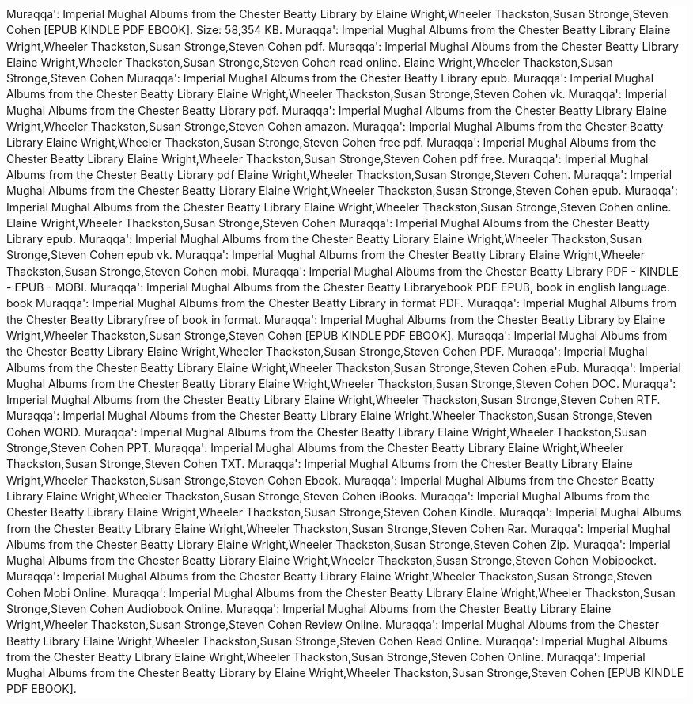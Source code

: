 Muraqqa': Imperial Mughal Albums from the Chester Beatty Library by Elaine Wright,Wheeler Thackston,Susan Stronge,Steven Cohen [EPUB KINDLE PDF EBOOK]. Size: 58,354 KB. Muraqqa': Imperial Mughal Albums from the Chester Beatty Library Elaine Wright,Wheeler Thackston,Susan Stronge,Steven Cohen pdf. Muraqqa': Imperial Mughal Albums from the Chester Beatty Library Elaine Wright,Wheeler Thackston,Susan Stronge,Steven Cohen read online. Elaine Wright,Wheeler Thackston,Susan Stronge,Steven Cohen Muraqqa': Imperial Mughal Albums from the Chester Beatty Library epub. Muraqqa': Imperial Mughal Albums from the Chester Beatty Library Elaine Wright,Wheeler Thackston,Susan Stronge,Steven Cohen vk. Muraqqa': Imperial Mughal Albums from the Chester Beatty Library pdf. Muraqqa': Imperial Mughal Albums from the Chester Beatty Library Elaine Wright,Wheeler Thackston,Susan Stronge,Steven Cohen amazon. Muraqqa': Imperial Mughal Albums from the Chester Beatty Library Elaine Wright,Wheeler Thackston,Susan Stronge,Steven Cohen free pdf. Muraqqa': Imperial Mughal Albums from the Chester Beatty Library Elaine Wright,Wheeler Thackston,Susan Stronge,Steven Cohen pdf free. Muraqqa': Imperial Mughal Albums from the Chester Beatty Library pdf Elaine Wright,Wheeler Thackston,Susan Stronge,Steven Cohen. Muraqqa': Imperial Mughal Albums from the Chester Beatty Library Elaine Wright,Wheeler Thackston,Susan Stronge,Steven Cohen epub. Muraqqa': Imperial Mughal Albums from the Chester Beatty Library Elaine Wright,Wheeler Thackston,Susan Stronge,Steven Cohen online. Elaine Wright,Wheeler Thackston,Susan Stronge,Steven Cohen Muraqqa': Imperial Mughal Albums from the Chester Beatty Library epub. Muraqqa': Imperial Mughal Albums from the Chester Beatty Library Elaine Wright,Wheeler Thackston,Susan Stronge,Steven Cohen epub vk. Muraqqa': Imperial Mughal Albums from the Chester Beatty Library Elaine Wright,Wheeler Thackston,Susan Stronge,Steven Cohen mobi. Muraqqa': Imperial Mughal Albums from the Chester Beatty Library PDF - KINDLE - EPUB - MOBI. Muraqqa': Imperial Mughal Albums from the Chester Beatty Libraryebook PDF EPUB, book in english language. book Muraqqa': Imperial Mughal Albums from the Chester Beatty Library in format PDF. Muraqqa': Imperial Mughal Albums from the Chester Beatty Libraryfree of book in format. Muraqqa': Imperial Mughal Albums from the Chester Beatty Library by Elaine Wright,Wheeler Thackston,Susan Stronge,Steven Cohen [EPUB KINDLE PDF EBOOK]. Muraqqa': Imperial Mughal Albums from the Chester Beatty Library Elaine Wright,Wheeler Thackston,Susan Stronge,Steven Cohen PDF. Muraqqa': Imperial Mughal Albums from the Chester Beatty Library Elaine Wright,Wheeler Thackston,Susan Stronge,Steven Cohen ePub. Muraqqa': Imperial Mughal Albums from the Chester Beatty Library Elaine Wright,Wheeler Thackston,Susan Stronge,Steven Cohen DOC. Muraqqa': Imperial Mughal Albums from the Chester Beatty Library Elaine Wright,Wheeler Thackston,Susan Stronge,Steven Cohen RTF. Muraqqa': Imperial Mughal Albums from the Chester Beatty Library Elaine Wright,Wheeler Thackston,Susan Stronge,Steven Cohen WORD. Muraqqa': Imperial Mughal Albums from the Chester Beatty Library Elaine Wright,Wheeler Thackston,Susan Stronge,Steven Cohen PPT. Muraqqa': Imperial Mughal Albums from the Chester Beatty Library Elaine Wright,Wheeler Thackston,Susan Stronge,Steven Cohen TXT. Muraqqa': Imperial Mughal Albums from the Chester Beatty Library Elaine Wright,Wheeler Thackston,Susan Stronge,Steven Cohen Ebook. Muraqqa': Imperial Mughal Albums from the Chester Beatty Library Elaine Wright,Wheeler Thackston,Susan Stronge,Steven Cohen iBooks. Muraqqa': Imperial Mughal Albums from the Chester Beatty Library Elaine Wright,Wheeler Thackston,Susan Stronge,Steven Cohen Kindle. Muraqqa': Imperial Mughal Albums from the Chester Beatty Library Elaine Wright,Wheeler Thackston,Susan Stronge,Steven Cohen Rar. Muraqqa': Imperial Mughal Albums from the Chester Beatty Library Elaine Wright,Wheeler Thackston,Susan Stronge,Steven Cohen Zip. Muraqqa': Imperial Mughal Albums from the Chester Beatty Library Elaine Wright,Wheeler Thackston,Susan Stronge,Steven Cohen Mobipocket. Muraqqa': Imperial Mughal Albums from the Chester Beatty Library Elaine Wright,Wheeler Thackston,Susan Stronge,Steven Cohen Mobi Online. Muraqqa': Imperial Mughal Albums from the Chester Beatty Library Elaine Wright,Wheeler Thackston,Susan Stronge,Steven Cohen Audiobook Online. Muraqqa': Imperial Mughal Albums from the Chester Beatty Library Elaine Wright,Wheeler Thackston,Susan Stronge,Steven Cohen Review Online. Muraqqa': Imperial Mughal Albums from the Chester Beatty Library Elaine Wright,Wheeler Thackston,Susan Stronge,Steven Cohen Read Online. Muraqqa': Imperial Mughal Albums from the Chester Beatty Library Elaine Wright,Wheeler Thackston,Susan Stronge,Steven Cohen Online. Muraqqa': Imperial Mughal Albums from the Chester Beatty Library by Elaine Wright,Wheeler Thackston,Susan Stronge,Steven Cohen [EPUB KINDLE PDF EBOOK].

